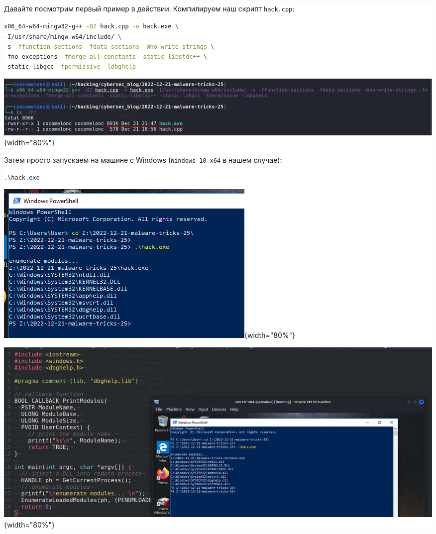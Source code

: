 Давайте посмотрим первый пример в действии. Компилируем наш скрипт `hack.cpp`:    

```bash
x86_64-w64-mingw32-g++ -O2 hack.cpp -o hack.exe \
-I/usr/share/mingw-w64/include/ \
-s -ffunction-sections -fdata-sections -Wno-write-strings \
-fno-exceptions -fmerge-all-constants -static-libstdc++ \
-static-libgcc -fpermissive -ldbghelp
```

![инъекция](./images/83/2022-12-21_21-48.png){width="80%"}    

Затем просто запускаем на машине с Windows (`Windows 10 x64` в нашем случае):    

```powershell
.\hack.exe
```

![инъекция](./images/83/2022-12-21_21-53.png){width="80%"}    

![инъекция](./images/83/2022-12-21_21-53_1.png){width="80%"}    
